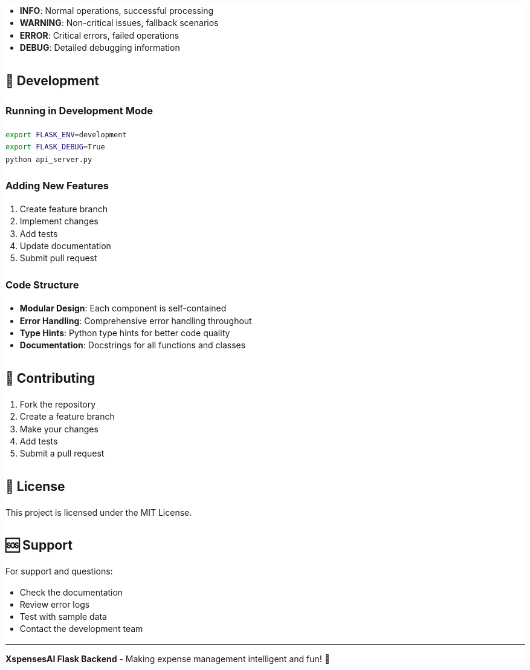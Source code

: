 - **INFO**: Normal operations, successful processing
- **WARNING**: Non-critical issues, fallback scenarios
- **ERROR**: Critical errors, failed operations
- **DEBUG**: Detailed debugging information

## 🔧 Development

### Running in Development Mode
```bash
export FLASK_ENV=development
export FLASK_DEBUG=True
python api_server.py
```

### Adding New Features
1. Create feature branch
2. Implement changes
3. Add tests
4. Update documentation
5. Submit pull request

### Code Structure
- **Modular Design**: Each component is self-contained
- **Error Handling**: Comprehensive error handling throughout
- **Type Hints**: Python type hints for better code quality
- **Documentation**: Docstrings for all functions and classes

## 🤝 Contributing

1. Fork the repository
2. Create a feature branch
3. Make your changes
4. Add tests
5. Submit a pull request

## 📄 License

This project is licensed under the MIT License.

## 🆘 Support

For support and questions:
- Check the documentation
- Review error logs
- Test with sample data
- Contact the development team

---

**XspensesAI Flask Backend** - Making expense management intelligent and fun! 🚀 